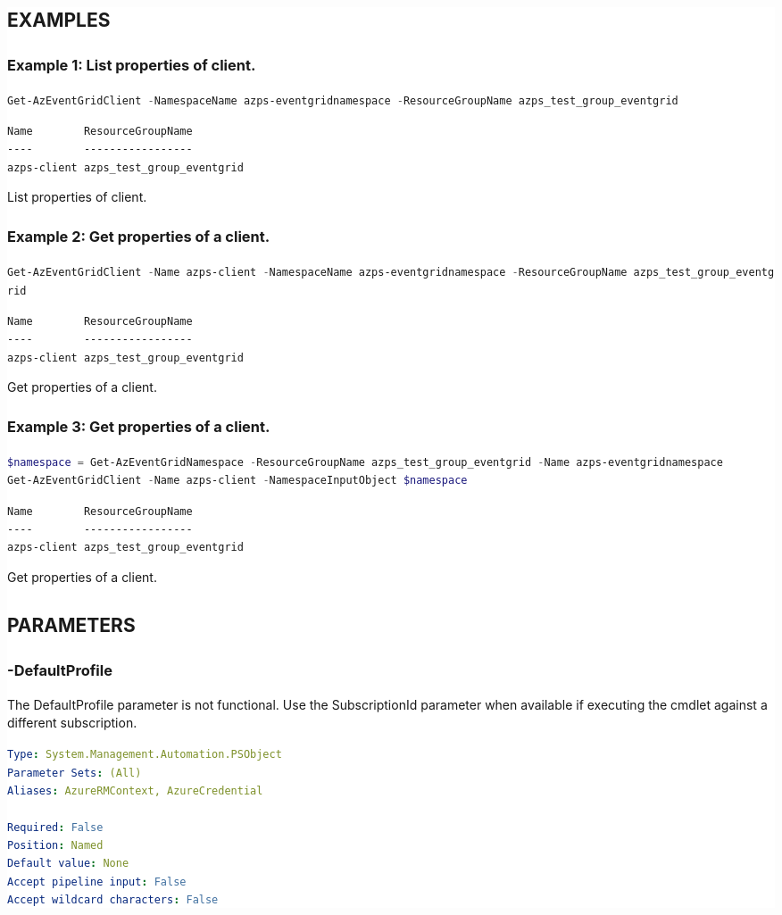 ## EXAMPLES

### Example 1: List properties of client.
```powershell
Get-AzEventGridClient -NamespaceName azps-eventgridnamespace -ResourceGroupName azps_test_group_eventgrid
```

```output
Name        ResourceGroupName
----        -----------------
azps-client azps_test_group_eventgrid
```

List properties of client.

### Example 2: Get properties of a client.
```powershell
Get-AzEventGridClient -Name azps-client -NamespaceName azps-eventgridnamespace -ResourceGroupName azps_test_group_eventgrid
```

```output
Name        ResourceGroupName
----        -----------------
azps-client azps_test_group_eventgrid
```

Get properties of a client.

### Example 3: Get properties of a client.
```powershell
$namespace = Get-AzEventGridNamespace -ResourceGroupName azps_test_group_eventgrid -Name azps-eventgridnamespace
Get-AzEventGridClient -Name azps-client -NamespaceInputObject $namespace
```

```output
Name        ResourceGroupName
----        -----------------
azps-client azps_test_group_eventgrid
```

Get properties of a client.

## PARAMETERS

### -DefaultProfile
The DefaultProfile parameter is not functional.
Use the SubscriptionId parameter when available if executing the cmdlet against a different subscription.

```yaml
Type: System.Management.Automation.PSObject
Parameter Sets: (All)
Aliases: AzureRMContext, AzureCredential

Required: False
Position: Named
Default value: None
Accept pipeline input: False
Accept wildcard characters: False
```
